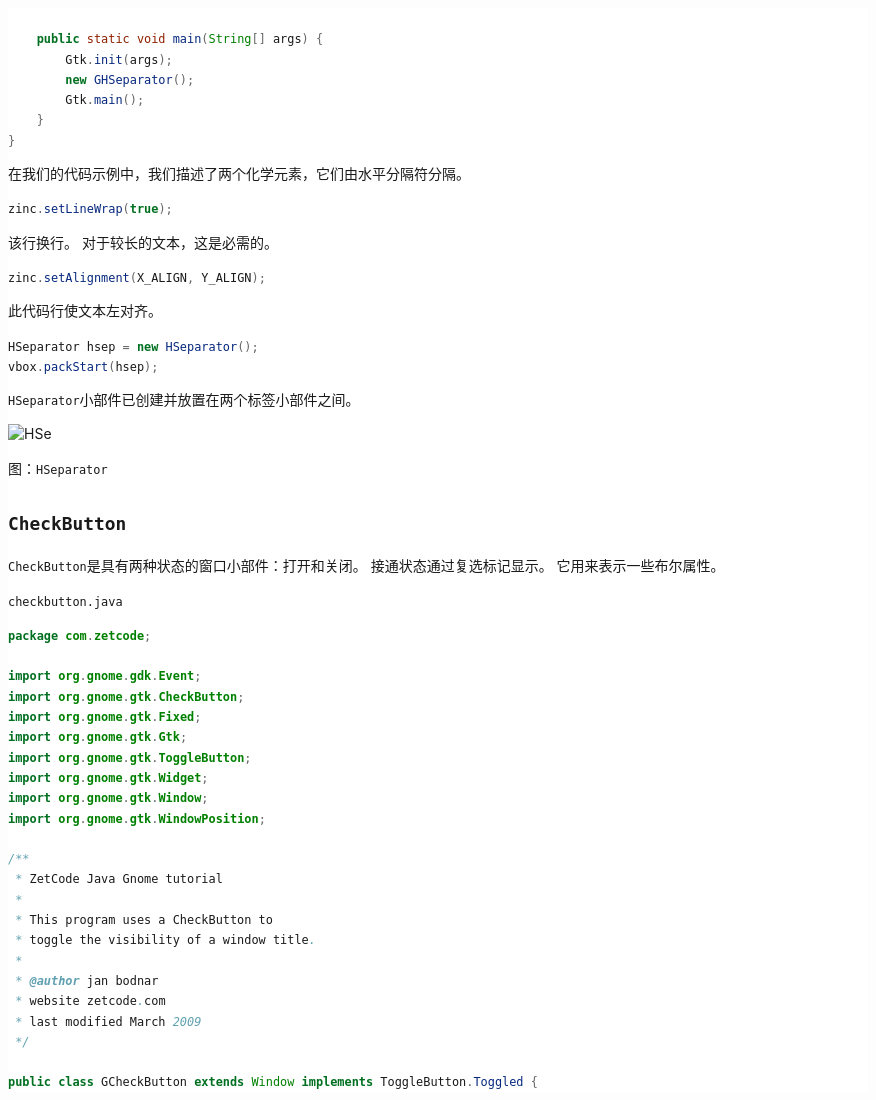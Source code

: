 ```java

    public static void main(String[] args) {
        Gtk.init(args);
        new GHSeparator();
        Gtk.main();
    }
}

```

在我们的代码示例中，我们描述了两个化学元素，它们由水平分隔符分隔。

```java
zinc.setLineWrap(true);

```

该行换行。 对于较长的文本，这是必需的。

```java
zinc.setAlignment(X_ALIGN, Y_ALIGN);

```

此代码行使文本左对齐。

```java
HSeparator hsep = new HSeparator();
vbox.packStart(hsep);

```

`HSeparator`小部件已创建并放置在两个标签小部件之间。

![HSe](img/033d8ce63befd5a349aeaf1b814e5c81.jpg)

图：`HSeparator`

## `CheckButton`

`CheckButton`是具有两种状态的窗口小部件：打开和关闭。 接通状态通过复选标记显示。 它用来表示一些布尔属性。

`checkbutton.java`

```java
package com.zetcode;

import org.gnome.gdk.Event;
import org.gnome.gtk.CheckButton;
import org.gnome.gtk.Fixed;
import org.gnome.gtk.Gtk;
import org.gnome.gtk.ToggleButton;
import org.gnome.gtk.Widget;
import org.gnome.gtk.Window;
import org.gnome.gtk.WindowPosition;

/**
 * ZetCode Java Gnome tutorial
 *
 * This program uses a CheckButton to 
 * toggle the visibility of a window title.
 *
 * @author jan bodnar
 * website zetcode.com
 * last modified March 2009
 */

public class GCheckButton extends Window implements ToggleButton.Toggled {
```
